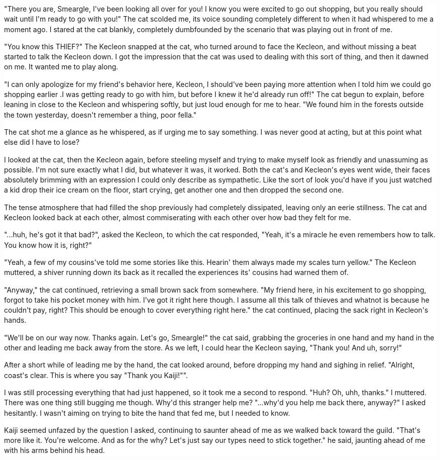 "There you are, Smeargle, I've been looking all over for you! I know you were excited to go out shopping, but you really should wait until I'm ready to go with you!" The cat scolded me, its voice sounding completely different to when it had whispered to me a moment ago. I stared at the cat blankly, completely dumbfounded by the scenario that was playing out in front of me.

"You know this THIEF?" The Kecleon snapped at the cat, who turned around to face the Kecleon, and without missing a beat started to talk the Kecleon down. I got the impression that the cat was used to dealing with this sort of thing, and then it dawned on me. It wanted me to play along.

"I can only apologize for my friend's behavior here, Kecleon, I should've been paying more attention when I told him we could go shopping earlier .I was getting ready to go with him, but before I knew it he'd already run off!" The cat begun to explain, before leaning in close to the Kecleon and whispering softly, but just loud enough for me to hear. "We found him in the forests outside the town yesterday, doesn't remember a thing, poor fella."

The cat shot me a glance as he whispered, as if urging me to say something. I was never good at acting, but at this point what else did I have to lose?

I looked at the cat, then the Kecleon again, before steeling myself and trying to make myself look as friendly and unassuming as possible. I'm not sure exactly what I did, but whatever it was, it worked. Both the cat's and Kecleon's eyes went wide, their faces absolutely brimming with an expression I could only describe as sympathetic. Like the sort of look you'd have if you just watched a kid drop their ice cream on the floor, start crying, get another one and then dropped the second one.

The tense atmosphere that had filled the shop previously had completely dissipated, leaving only an eerie stillness. The cat and Kecleon looked back at each other, almost commiserating with each other over how bad they felt for me.

"...huh, he's got it that bad?", asked the Kecleon, to which the cat responded, "Yeah, it's a miracle he even remembers how to talk. You know how it is, right?"

"Yeah, a few of my cousins've told me some stories like this. Hearin' them always made my scales turn yellow." The Kecleon muttered, a shiver running down its back as it recalled the experiences its' cousins had warned them of.

"Anyway," the cat continued, retrieving a small brown sack from somewhere. "My friend here, in his excitement to go shopping, forgot to take his pocket money with him. I've got it right here though. I assume all this talk of thieves and whatnot is because he couldn't pay, right? This should be enough to cover everything right here." the cat continued, placing the sack right in Kecleon's hands.

"We'll be on our way now. Thanks again. Let's go, Smeargle!" the cat said, grabbing the groceries in one hand and my hand in the other and leading me back away from the store. As we left, I could hear the Kecleon saying, "Thank you! And uh, sorry!"


After a short while of leading me by the hand, the cat looked around, before dropping my hand and sighing in relief. "Alright, coast's clear. This is where you say "Thank you Kaiji!"".

I was still processing everything that had just happened, so it took me a second to respond. "Huh? Oh, uhh, thanks." I muttered. There was one thing still bugging me though. Why'd this stranger help me? "...why'd you help me back there, anyway?" I asked hesitantly. I wasn't aiming on trying to bite the hand that fed me, but I needed to know.

Kaiji seemed unfazed by the question I asked, continuing to saunter ahead of me as we walked back toward the guild. "That's more like it. You're welcome. And as for the why? Let's just say our types need to stick together." he said, jaunting ahead of me with his arms behind his head.
